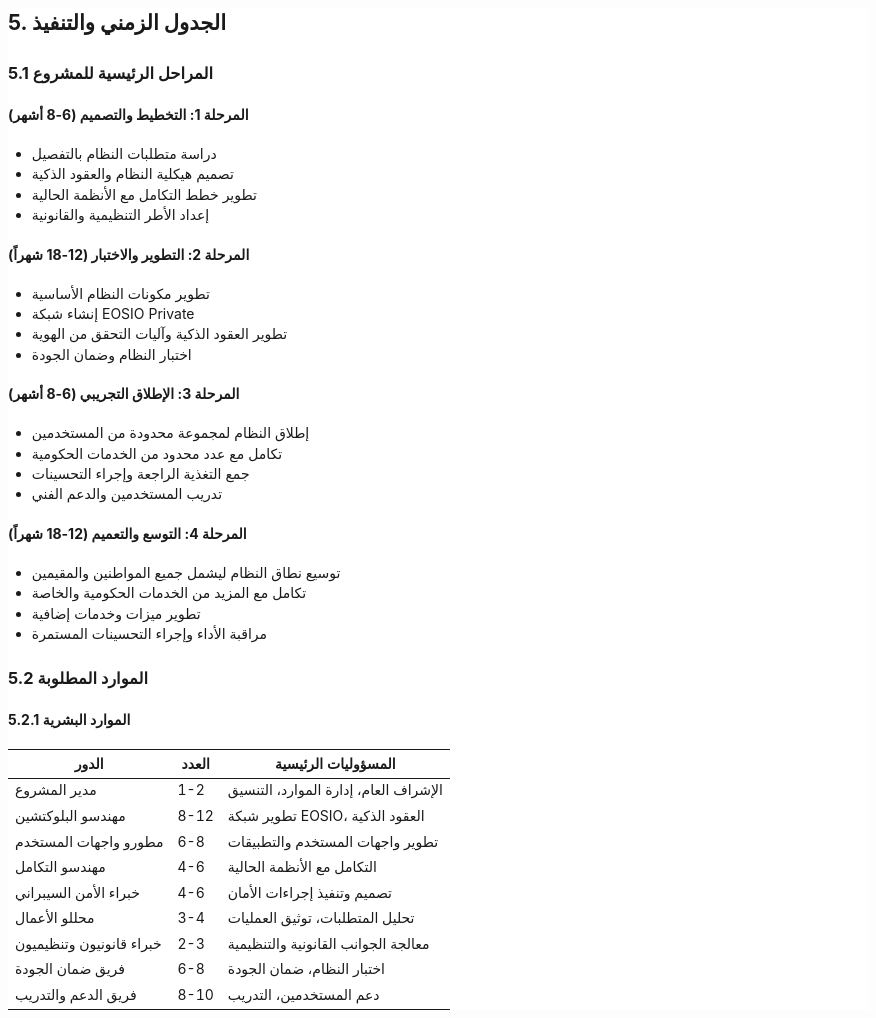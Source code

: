 ## 5. الجدول الزمني والتنفيذ

### 5.1 المراحل الرئيسية للمشروع

#### المرحلة 1: التخطيط والتصميم (6-8 أشهر)
- دراسة متطلبات النظام بالتفصيل
- تصميم هيكلية النظام والعقود الذكية
- تطوير خطط التكامل مع الأنظمة الحالية
- إعداد الأطر التنظيمية والقانونية

#### المرحلة 2: التطوير والاختبار (12-18 شهراً)
- تطوير مكونات النظام الأساسية
- إنشاء شبكة EOSIO Private
- تطوير العقود الذكية وآليات التحقق من الهوية
- اختبار النظام وضمان الجودة

#### المرحلة 3: الإطلاق التجريبي (6-8 أشهر)
- إطلاق النظام لمجموعة محدودة من المستخدمين
- تكامل مع عدد محدود من الخدمات الحكومية
- جمع التغذية الراجعة وإجراء التحسينات
- تدريب المستخدمين والدعم الفني

#### المرحلة 4: التوسع والتعميم (12-18 شهراً)
- توسيع نطاق النظام ليشمل جميع المواطنين والمقيمين
- تكامل مع المزيد من الخدمات الحكومية والخاصة
- تطوير ميزات وخدمات إضافية
- مراقبة الأداء وإجراء التحسينات المستمرة

### 5.2 الموارد المطلوبة

#### 5.2.1 الموارد البشرية

| الدور | العدد | المسؤوليات الرئيسية |
|------|------|----------------------|
| مدير المشروع | 1-2 | الإشراف العام، إدارة الموارد، التنسيق |
| مهندسو البلوكتشين | 8-12 | تطوير شبكة EOSIO، العقود الذكية |
| مطورو واجهات المستخدم | 6-8 | تطوير واجهات المستخدم والتطبيقات |
| مهندسو التكامل | 4-6 | التكامل مع الأنظمة الحالية |
| خبراء الأمن السيبراني | 4-6 | تصميم وتنفيذ إجراءات الأمان |
| محللو الأعمال | 3-4 | تحليل المتطلبات، توثيق العمليات |
| خبراء قانونيون وتنظيميون | 2-3 | معالجة الجوانب القانونية والتنظيمية |
| فريق ضمان الجودة | 6-8 | اختبار النظام، ضمان الجودة |
| فريق الدعم والتدريب | 8-10 | دعم المستخدمين، التدريب |
